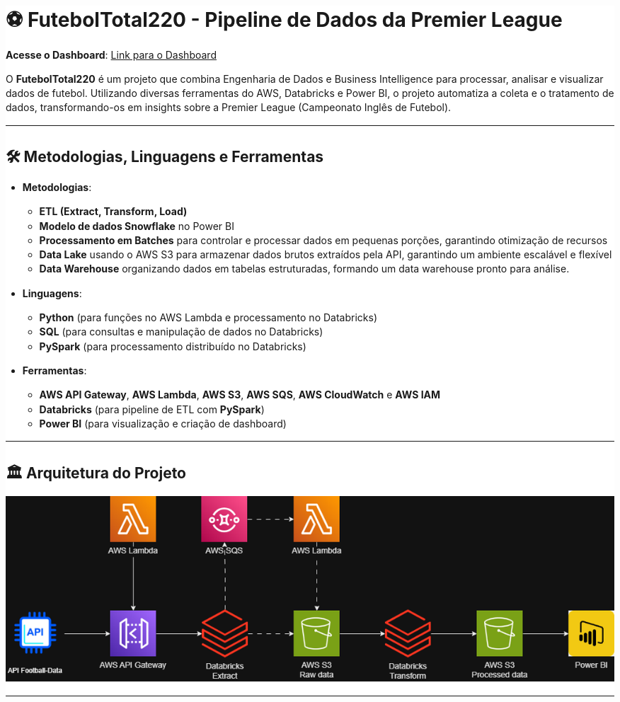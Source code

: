# ⚽ FutebolTotal220 - Pipeline de Dados da Premier League  

**Acesse o Dashboard**: [Link para o Dashboard](https://app.powerbi.com/view?r=eyJrIjoiZTQwZTY4YjItNmM4YS00ZTg2LWI1ZTQtYjYxMzEzNjI1MjZjIiwidCI6ImZiYmE0ZjhmLWYzNmUtNDUzNC04ZWZiLThhOWU1ODU4YTk4ZSJ9)  

O **FutebolTotal220** é um projeto que combina Engenharia de Dados e Business Intelligence para processar, analisar e visualizar dados de futebol. Utilizando diversas ferramentas do AWS, Databricks e Power BI, o projeto automatiza a coleta e o tratamento de dados, transformando-os em insights sobre a Premier League (Campeonato Inglês de Futebol).

---

## 🛠️ Metodologias, Linguagens e Ferramentas

- **Metodologias**:  
  - **ETL (Extract, Transform, Load)**  
  - **Modelo de dados Snowflake** no Power BI  
  - **Processamento em Batches** para controlar e processar dados em pequenas porções, garantindo otimização de recursos  
  - **Data Lake** usando o AWS S3 para armazenar dados brutos extraídos pela API, garantindo um ambiente escalável e flexível  
  - **Data Warehouse** organizando dados em tabelas estruturadas, formando um data warehouse pronto para análise.

- **Linguagens**:  
  - **Python** (para funções no AWS Lambda e processamento no Databricks)
  - **SQL** (para consultas e manipulação de dados no Databricks)
  - **PySpark** (para processamento distribuído no Databricks)

- **Ferramentas**:  
  - **AWS API Gateway**, **AWS Lambda**, **AWS S3**, **AWS SQS**, **AWS CloudWatch** e **AWS IAM**
  - **Databricks** (para pipeline de ETL com **PySpark**)
  - **Power BI** (para visualização e criação de dashboard)

---

## 🏛️ Arquitetura do Projeto

![Diagrama de Arquitetura](images/diagrama_arquitetura.png)

---
